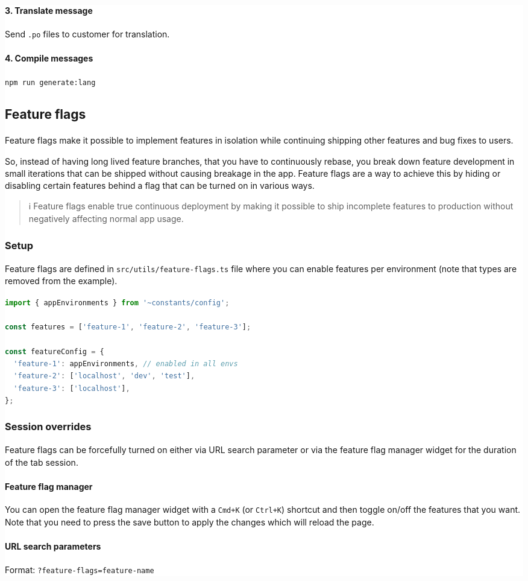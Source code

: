 #### 3. Translate message

Send `.po` files to customer for translation.

#### 4. Compile messages

```sh
npm run generate:lang
```

## Feature flags

Feature flags make it possible to implement features in isolation while continuing shipping other features and bug fixes to users.

So, instead of having long lived feature branches, that you have to continuously rebase, you break down feature development in small iterations that can be shipped without causing breakage in the app. Feature flags are a way to achieve this by hiding or disabling certain features behind a flag that can be turned on in various ways.

> ℹ️ Feature flags enable true continuous deployment by making it possible to ship incomplete features to production without negatively affecting normal app usage.

### Setup

Feature flags are defined in `src/utils/feature-flags.ts` file where you can enable features per environment (note that types are removed from the example).

```ts
import { appEnvironments } from '~constants/config';

const features = ['feature-1', 'feature-2', 'feature-3'];

const featureConfig = {
  'feature-1': appEnvironments, // enabled in all envs
  'feature-2': ['localhost', 'dev', 'test'],
  'feature-3': ['localhost'],
};
```

### Session overrides

Feature flags can be forcefully turned on either via URL search parameter or via the feature flag manager widget for the duration of the tab session.

#### Feature flag manager

You can open the feature flag manager widget with a `Cmd+K` (or `Ctrl+K`) shortcut and then toggle on/off the features that you want. Note that you need to press the save button to apply the changes which will reload the page.

#### URL search parameters

Format: `?feature-flags=feature-name`
